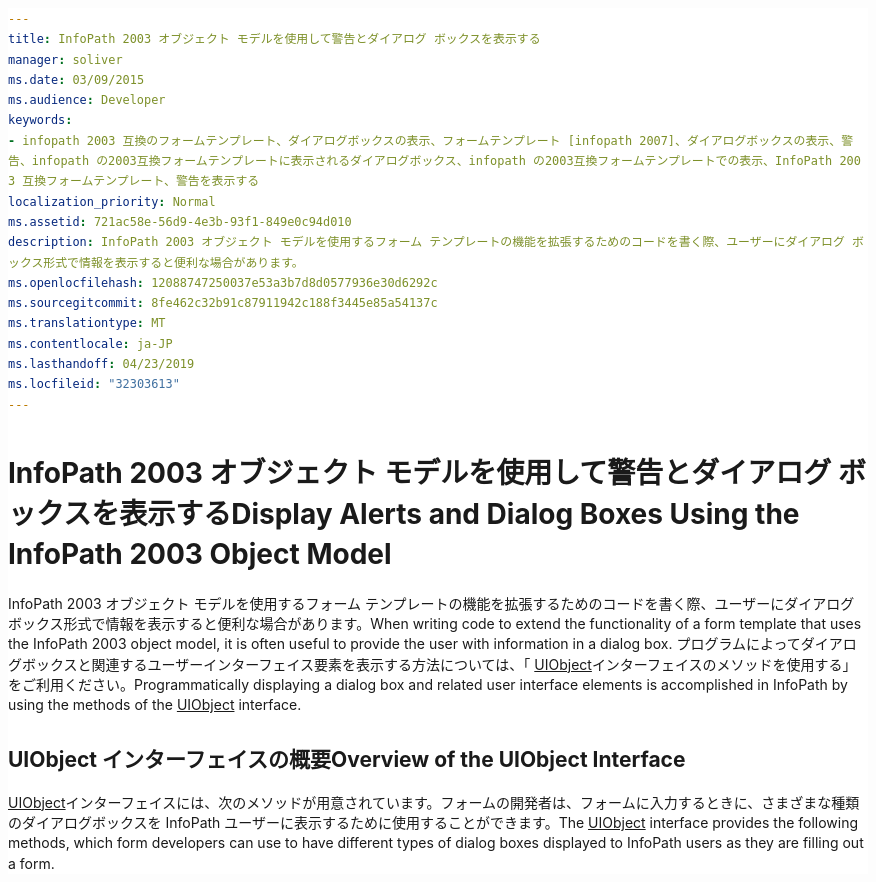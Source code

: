 ```yaml
---
title: InfoPath 2003 オブジェクト モデルを使用して警告とダイアログ ボックスを表示する
manager: soliver
ms.date: 03/09/2015
ms.audience: Developer
keywords:
- infopath 2003 互換のフォームテンプレート、ダイアログボックスの表示、フォームテンプレート [infopath 2007]、ダイアログボックスの表示、警告、infopath の2003互換フォームテンプレートに表示されるダイアログボックス、infopath の2003互換フォームテンプレートでの表示、InfoPath 2003 互換フォームテンプレート、警告を表示する
localization_priority: Normal
ms.assetid: 721ac58e-56d9-4e3b-93f1-849e0c94d010
description: InfoPath 2003 オブジェクト モデルを使用するフォーム テンプレートの機能を拡張するためのコードを書く際、ユーザーにダイアログ ボックス形式で情報を表示すると便利な場合があります。
ms.openlocfilehash: 12088747250037e53a3b7d8d0577936e30d6292c
ms.sourcegitcommit: 8fe462c32b91c87911942c188f3445e85a54137c
ms.translationtype: MT
ms.contentlocale: ja-JP
ms.lasthandoff: 04/23/2019
ms.locfileid: "32303613"
---
```

# <a name="display-alerts-and-dialog-boxes-using-the-infopath-2003-object-model"></a><span data-ttu-id="3ee0e-104">InfoPath 2003 オブジェクト モデルを使用して警告とダイアログ ボックスを表示する</span><span class="sxs-lookup"><span data-stu-id="3ee0e-104">Display Alerts and Dialog Boxes Using the InfoPath 2003 Object Model</span></span>

<span data-ttu-id="3ee0e-105">InfoPath 2003 オブジェクト モデルを使用するフォーム テンプレートの機能を拡張するためのコードを書く際、ユーザーにダイアログ ボックス形式で情報を表示すると便利な場合があります。</span><span class="sxs-lookup"><span data-stu-id="3ee0e-105">When writing code to extend the functionality of a form template that uses the InfoPath 2003 object model, it is often useful to provide the user with information in a dialog box.</span></span> <span data-ttu-id="3ee0e-106">プログラムによってダイアログボックスと関連するユーザーインターフェイス要素を表示する方法については、「 [UIObject](https://msdn.microsoft.com/library/Microsoft.Office.Interop.InfoPath.SemiTrust.UIObject.aspx)インターフェイスのメソッドを使用する」をご利用ください。</span><span class="sxs-lookup"><span data-stu-id="3ee0e-106">Programmatically displaying a dialog box and related user interface elements is accomplished in InfoPath by using the methods of the [UIObject](https://msdn.microsoft.com/library/Microsoft.Office.Interop.InfoPath.SemiTrust.UIObject.aspx) interface.</span></span> 
  
## <a name="overview-of-the-uiobject-interface"></a><span data-ttu-id="3ee0e-107">UIObject インターフェイスの概要</span><span class="sxs-lookup"><span data-stu-id="3ee0e-107">Overview of the UIObject Interface</span></span>

<span data-ttu-id="3ee0e-108">[UIObject](https://msdn.microsoft.com/library/Microsoft.Office.Interop.InfoPath.SemiTrust.UIObject.aspx)インターフェイスには、次のメソッドが用意されています。フォームの開発者は、フォームに入力するときに、さまざまな種類のダイアログボックスを InfoPath ユーザーに表示するために使用することができます。</span><span class="sxs-lookup"><span data-stu-id="3ee0e-108">The [UIObject](https://msdn.microsoft.com/library/Microsoft.Office.Interop.InfoPath.SemiTrust.UIObject.aspx) interface provides the following methods, which form developers can use to have different types of dialog boxes displayed to InfoPath users as they are filling out a form.</span></span> 
  